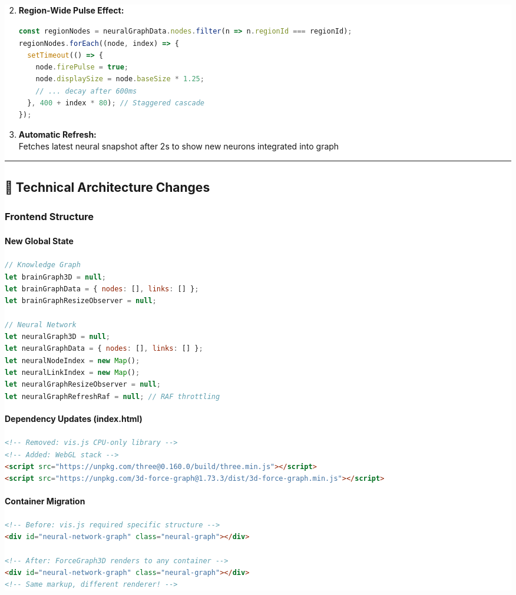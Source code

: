 2. **Region-Wide Pulse Effect:**
   ```javascript
   const regionNodes = neuralGraphData.nodes.filter(n => n.regionId === regionId);
   regionNodes.forEach((node, index) => {
     setTimeout(() => {
       node.firePulse = true;
       node.displaySize = node.baseSize * 1.25;
       // ... decay after 600ms
     }, 400 + index * 80); // Staggered cascade
   });
   ```

3. **Automatic Refresh:**  
   Fetches latest neural snapshot after 2s to show new neurons integrated into graph

---

## 🔧 Technical Architecture Changes

### Frontend Structure

#### New Global State
```javascript
// Knowledge Graph
let brainGraph3D = null;
let brainGraphData = { nodes: [], links: [] };
let brainGraphResizeObserver = null;

// Neural Network
let neuralGraph3D = null;
let neuralGraphData = { nodes: [], links: [] };
let neuralNodeIndex = new Map();
let neuralLinkIndex = new Map();
let neuralGraphResizeObserver = null;
let neuralGraphRefreshRaf = null; // RAF throttling
```

#### Dependency Updates (index.html)
```html
<!-- Removed: vis.js CPU-only library -->
<!-- Added: WebGL stack -->
<script src="https://unpkg.com/three@0.160.0/build/three.min.js"></script>
<script src="https://unpkg.com/3d-force-graph@1.73.3/dist/3d-force-graph.min.js"></script>
```

#### Container Migration
```html
<!-- Before: vis.js required specific structure -->
<div id="neural-network-graph" class="neural-graph"></div>

<!-- After: ForceGraph3D renders to any container -->
<div id="neural-network-graph" class="neural-graph"></div>
<!-- Same markup, different renderer! -->
```
